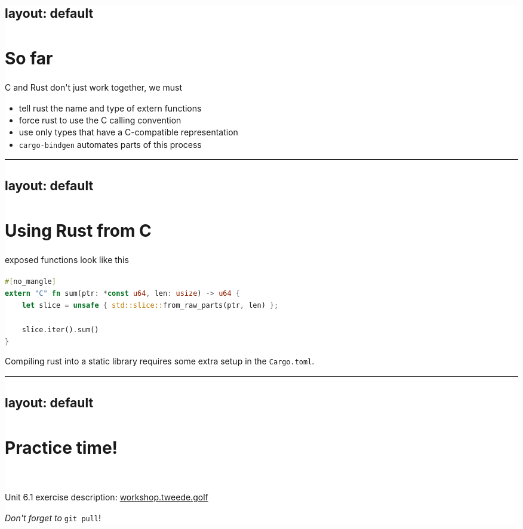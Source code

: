 layout: default
---
# So far

C and Rust don't just work together, we must

- tell rust the name and type of extern functions
- force rust to use the C calling convention
- use only types that have a C-compatible representation
- `cargo-bindgen` automates parts of this process

---
layout: default
---
# Using Rust from C

exposed functions look like this

```rust
#[no_mangle]
extern "C" fn sum(ptr: *const u64, len: usize) -> u64 {
    let slice = unsafe { std::slice::from_raw_parts(ptr, len) };

    slice.iter().sum()
}
```

Compiling rust into a static library requires some extra setup in the `Cargo.toml`.

---
layout: default
---

# Practice time!

&nbsp;

Unit 6.1 exercise description: [workshop.tweede.golf](https://workshop.tweede.golf/foreign-function-interface.html)

*Don't forget to* `git pull`!
